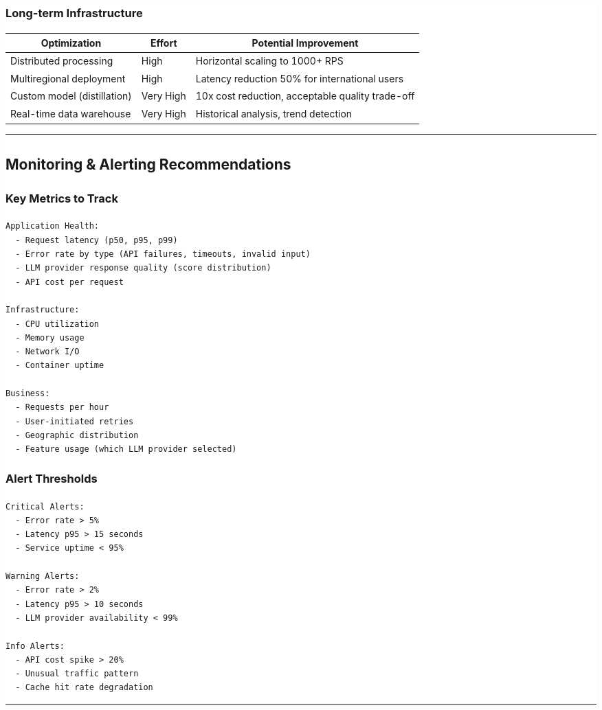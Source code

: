 ### Long-term Infrastructure

| Optimization | Effort | Potential Improvement |
|-------------|--------|----------------------|
| Distributed processing | High | Horizontal scaling to 1000+ RPS |
| Multiregional deployment | High | Latency reduction 50% for international users |
| Custom model (distillation) | Very High | 10x cost reduction, acceptable quality trade-off |
| Real-time data warehouse | Very High | Historical analysis, trend detection |

---

## Monitoring & Alerting Recommendations

### Key Metrics to Track
```
Application Health:
  - Request latency (p50, p95, p99)
  - Error rate by type (API failures, timeouts, invalid input)
  - LLM provider response quality (score distribution)
  - API cost per request

Infrastructure:
  - CPU utilization
  - Memory usage
  - Network I/O
  - Container uptime

Business:
  - Requests per hour
  - User-initiated retries
  - Geographic distribution
  - Feature usage (which LLM provider selected)
```

### Alert Thresholds
```
Critical Alerts:
  - Error rate > 5%
  - Latency p95 > 15 seconds
  - Service uptime < 95%

Warning Alerts:
  - Error rate > 2%
  - Latency p95 > 10 seconds
  - LLM provider availability < 99%

Info Alerts:
  - API cost spike > 20%
  - Unusual traffic pattern
  - Cache hit rate degradation
```

---